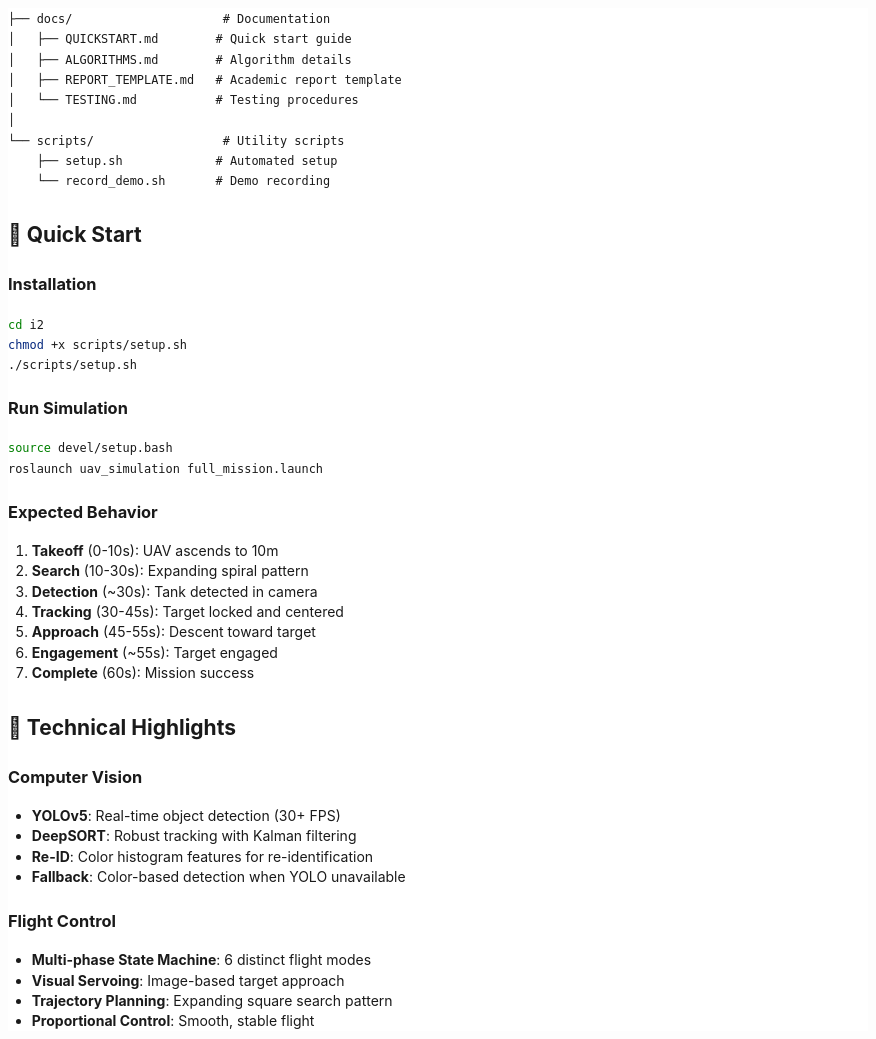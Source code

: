 ```
├── docs/                     # Documentation
│   ├── QUICKSTART.md        # Quick start guide
│   ├── ALGORITHMS.md        # Algorithm details
│   ├── REPORT_TEMPLATE.md   # Academic report template
│   └── TESTING.md           # Testing procedures
│
└── scripts/                  # Utility scripts
    ├── setup.sh             # Automated setup
    └── record_demo.sh       # Demo recording
```

## 🚀 Quick Start

### Installation
```bash
cd i2
chmod +x scripts/setup.sh
./scripts/setup.sh
```

### Run Simulation
```bash
source devel/setup.bash
roslaunch uav_simulation full_mission.launch
```

### Expected Behavior
1. **Takeoff** (0-10s): UAV ascends to 10m
2. **Search** (10-30s): Expanding spiral pattern
3. **Detection** (~30s): Tank detected in camera
4. **Tracking** (30-45s): Target locked and centered
5. **Approach** (45-55s): Descent toward target
6. **Engagement** (~55s): Target engaged
7. **Complete** (60s): Mission success

## 🔬 Technical Highlights

### Computer Vision
- **YOLOv5**: Real-time object detection (30+ FPS)
- **DeepSORT**: Robust tracking with Kalman filtering
- **Re-ID**: Color histogram features for re-identification
- **Fallback**: Color-based detection when YOLO unavailable

### Flight Control
- **Multi-phase State Machine**: 6 distinct flight modes
- **Visual Servoing**: Image-based target approach
- **Trajectory Planning**: Expanding square search pattern
- **Proportional Control**: Smooth, stable flight
